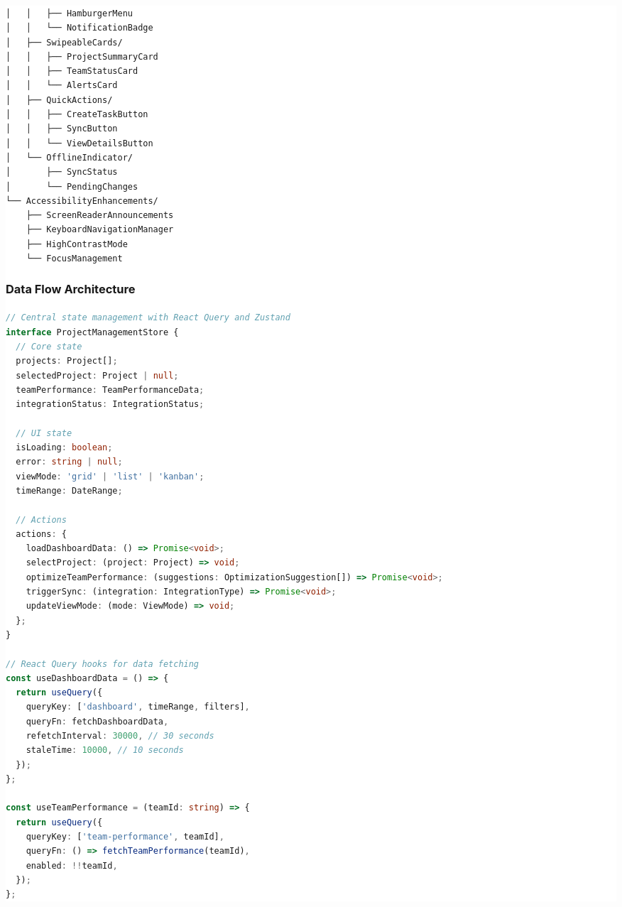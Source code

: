 ```
│   │   ├── HamburgerMenu
│   │   └── NotificationBadge
│   ├── SwipeableCards/
│   │   ├── ProjectSummaryCard
│   │   ├── TeamStatusCard
│   │   └── AlertsCard
│   ├── QuickActions/
│   │   ├── CreateTaskButton
│   │   ├── SyncButton
│   │   └── ViewDetailsButton
│   └── OfflineIndicator/
│       ├── SyncStatus
│       └── PendingChanges
└── AccessibilityEnhancements/
    ├── ScreenReaderAnnouncements
    ├── KeyboardNavigationManager
    ├── HighContrastMode
    └── FocusManagement
```

### Data Flow Architecture
```typescript
// Central state management with React Query and Zustand
interface ProjectManagementStore {
  // Core state
  projects: Project[];
  selectedProject: Project | null;
  teamPerformance: TeamPerformanceData;
  integrationStatus: IntegrationStatus;
  
  // UI state
  isLoading: boolean;
  error: string | null;
  viewMode: 'grid' | 'list' | 'kanban';
  timeRange: DateRange;
  
  // Actions
  actions: {
    loadDashboardData: () => Promise<void>;
    selectProject: (project: Project) => void;
    optimizeTeamPerformance: (suggestions: OptimizationSuggestion[]) => Promise<void>;
    triggerSync: (integration: IntegrationType) => Promise<void>;
    updateViewMode: (mode: ViewMode) => void;
  };
}

// React Query hooks for data fetching
const useDashboardData = () => {
  return useQuery({
    queryKey: ['dashboard', timeRange, filters],
    queryFn: fetchDashboardData,
    refetchInterval: 30000, // 30 seconds
    staleTime: 10000, // 10 seconds
  });
};

const useTeamPerformance = (teamId: string) => {
  return useQuery({
    queryKey: ['team-performance', teamId],
    queryFn: () => fetchTeamPerformance(teamId),
    enabled: !!teamId,
  });
};
```